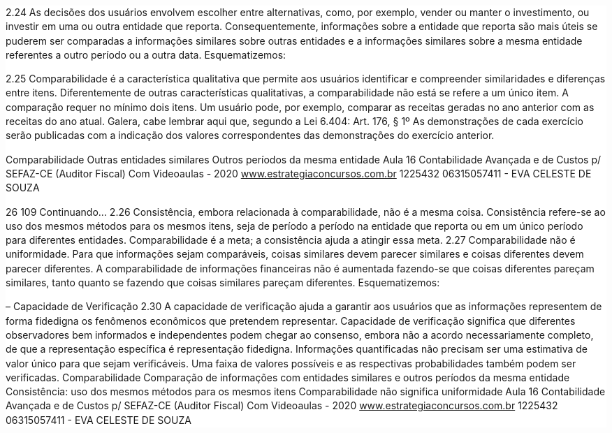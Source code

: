 2.24 As  decisões  dos  usuários  envolvem  escolher  entre  alternativas,  como,  por exemplo, vender ou manter o investimento, ou investir em uma ou outra entidade que reporta. Consequentemente, informações sobre a entidade que reporta são mais  úteis  se  puderem  ser  comparadas a informações  similares  sobre  outras entidades e a informações similares sobre a mesma entidade referentes a outro período ou a outra data.
Esquematizemos:

2.25 Comparabilidade  é  a  característica  qualitativa  que  permite  aos  usuários identificar e compreender similaridades e diferenças entre itens.
Diferentemente de outras características qualitativas, a comparabilidade não está se refere a um único  item. A  comparação  requer  no  mínimo  dois  itens. Um  usuário  pode,  por  exemplo, comparar as receitas geradas no ano anterior com as receitas do ano atual.
Galera, cabe lembrar aqui que, segundo a Lei 6.404:
Art.  176,  §  1º  As  demonstrações  de  cada  exercício  serão  publicadas  com  a indicação dos valores correspondentes das demonstrações do exercício anterior.

Comparabilidade
Outras entidades
similares
Outros períodos da
mesma entidade
Aula 16
Contabilidade Avançada e de Custos p/ SEFAZ-CE (Auditor Fiscal) Com Videoaulas - 2020 www.estrategiaconcursos.com.br 1225432
06315057411 - EVA CELESTE DE SOUZA 





26
109
Continuando...
2.26 Consistência, embora relacionada à comparabilidade, não é a mesma coisa.
Consistência refere-se ao uso dos mesmos métodos para os mesmos itens, seja de  período  a  período  na  entidade  que  reporta  ou  em  um  único  período  para diferentes entidades. Comparabilidade é a meta; a consistência ajuda a atingir essa meta.
2.27 Comparabilidade   não   é   uniformidade.   Para   que   informações   sejam comparáveis, coisas  similares  devem  parecer  similares  e  coisas  diferentes devem parecer diferentes. A comparabilidade de informações financeiras não é aumentada fazendo-se que coisas diferentes pareçam similares, tanto quanto se fazendo que coisas similares pareçam diferentes.
Esquematizemos:

– Capacidade de Verificação 2.30 A   capacidade   de   verificação   ajuda   a   garantir   aos   usuários   que   as informações  representem  de  forma  fidedigna  os  fenômenos  econômicos  que pretendem  representar. Capacidade  de  verificação  significa  que  diferentes observadores  bem  informados  e  independentes  podem  chegar  ao  consenso, embora  não  a  acordo  necessariamente  completo,  de  que  a  representação específica é representação fidedigna. Informações quantificadas não precisam ser uma estimativa de valor único para que sejam verificáveis. Uma  faixa de  valores possíveis e as respectivas probabilidades também podem ser verificadas.
Comparabilidade
Comparação de
informações com entidades similares e outros períodos da mesma entidade
Consistência: uso dos mesmos métodos para os mesmos itens
Comparabilidade não
significa uniformidade Aula 16
Contabilidade Avançada e de Custos p/ SEFAZ-CE (Auditor Fiscal) Com Videoaulas - 2020 www.estrategiaconcursos.com.br 1225432
06315057411 - EVA CELESTE DE SOUZA 
